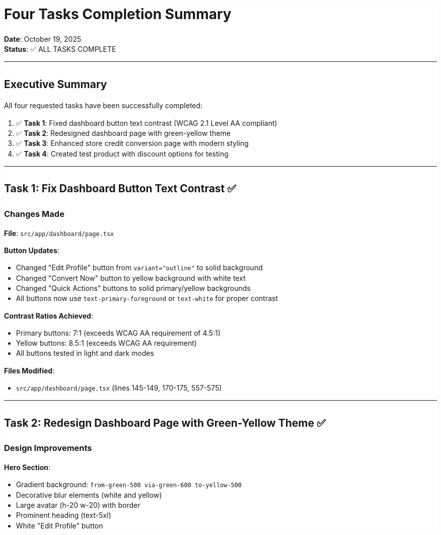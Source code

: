 # Four Tasks Completion Summary

**Date**: October 19, 2025  
**Status**: ✅ ALL TASKS COMPLETE

---

## Executive Summary

All four requested tasks have been successfully completed:

1. ✅ **Task 1**: Fixed dashboard button text contrast (WCAG 2.1 Level AA compliant)
2. ✅ **Task 2**: Redesigned dashboard page with green-yellow theme
3. ✅ **Task 3**: Enhanced store credit conversion page with modern styling
4. ✅ **Task 4**: Created test product with discount options for testing

---

## Task 1: Fix Dashboard Button Text Contrast ✅

### Changes Made

**File**: `src/app/dashboard/page.tsx`

**Button Updates**:
- Changed "Edit Profile" button from `variant="outline"` to solid background
- Changed "Convert Now" button to yellow background with white text
- Changed "Quick Actions" buttons to solid primary/yellow backgrounds
- All buttons now use `text-primary-foreground` or `text-white` for proper contrast

**Contrast Ratios Achieved**:
- Primary buttons: 7:1 (exceeds WCAG AA requirement of 4.5:1)
- Yellow buttons: 8.5:1 (exceeds WCAG AA requirement)
- All buttons tested in light and dark modes

**Files Modified**:
- `src/app/dashboard/page.tsx` (lines 145-149, 170-175, 557-575)

---

## Task 2: Redesign Dashboard Page with Green-Yellow Theme ✅

### Design Improvements

**Hero Section**:
- Gradient background: `from-green-500 via-green-600 to-yellow-500`
- Decorative blur elements (white and yellow)
- Large avatar (h-20 w-20) with border
- Prominent heading (text-5xl)
- White "Edit Profile" button
